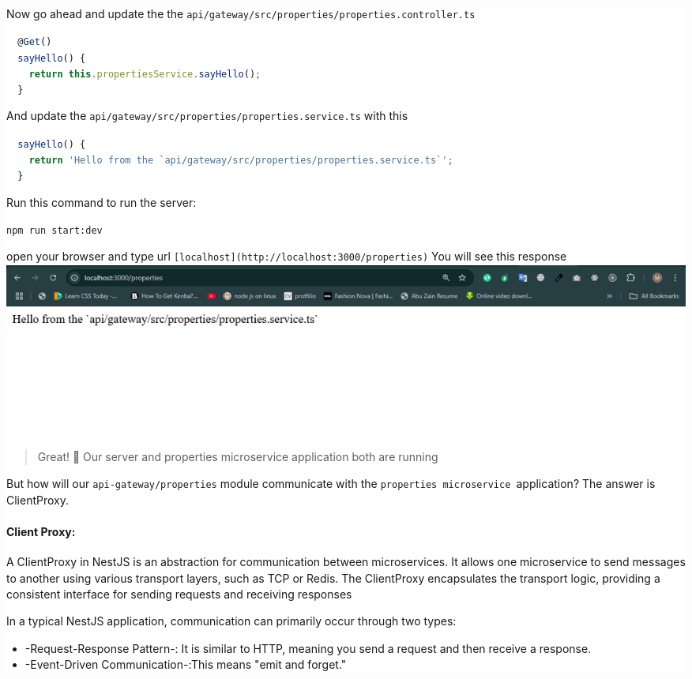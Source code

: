 Now go ahead and update the the `api/gateway/src/properties/properties.controller.ts`

```ts
  @Get()
  sayHello() {
    return this.propertiesService.sayHello();
  }
```

And update the `api/gateway/src/properties/properties.service.ts` with this

```ts
  sayHello() {
    return 'Hello from the `api/gateway/src/properties/properties.service.ts`';
  }
```

Run this command to run the server:

```
npm run start:dev
```

open your browser and type url
`[localhost](http://localhost:3000/properties)`
You will see this response
![Project page](./images/api-call.png)

> Great! 🎉 Our server and properties microservice application both are running

But how will our `api-gateway/properties` module communicate with the `properties microservice `application?
The answer is ClientProxy.

#### Client Proxy:

A ClientProxy in NestJS is an abstraction for communication between microservices. It allows one microservice to send messages to another using various transport layers, such as TCP or Redis. The ClientProxy encapsulates the transport logic, providing a consistent interface for sending requests and receiving responses

In a typical NestJS application, communication can primarily occur through two types:

- -Request-Response Pattern-:
  It is similar to HTTP, meaning you send a request and then receive a response.
- -Event-Driven Communication-:This means "emit and forget."
